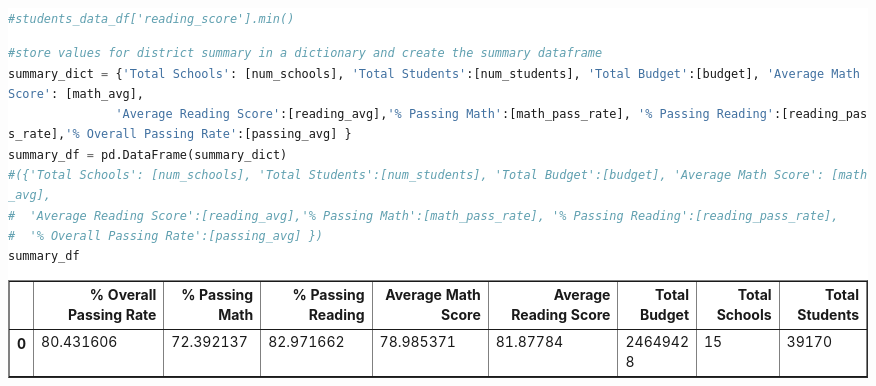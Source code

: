 
```python
#students_data_df['reading_score'].min()
```


```python
#store values for district summary in a dictionary and create the summary dataframe
summary_dict = {'Total Schools': [num_schools], 'Total Students':[num_students], 'Total Budget':[budget], 'Average Math Score': [math_avg],
               'Average Reading Score':[reading_avg],'% Passing Math':[math_pass_rate], '% Passing Reading':[reading_pass_rate],'% Overall Passing Rate':[passing_avg] }
summary_df = pd.DataFrame(summary_dict) 
#({'Total Schools': [num_schools], 'Total Students':[num_students], 'Total Budget':[budget], 'Average Math Score': [math_avg],
#  'Average Reading Score':[reading_avg],'% Passing Math':[math_pass_rate], '% Passing Reading':[reading_pass_rate],
#  '% Overall Passing Rate':[passing_avg] })
summary_df
```




<div>
<style>
    .dataframe thead tr:only-child th {
        text-align: right;
    }

    .dataframe thead th {
        text-align: left;
    }

    .dataframe tbody tr th {
        vertical-align: top;
    }
</style>
<table border="1" class="dataframe">
  <thead>
    <tr style="text-align: right;">
      <th></th>
      <th>% Overall Passing Rate</th>
      <th>% Passing Math</th>
      <th>% Passing Reading</th>
      <th>Average Math Score</th>
      <th>Average Reading Score</th>
      <th>Total Budget</th>
      <th>Total Schools</th>
      <th>Total Students</th>
    </tr>
  </thead>
  <tbody>
    <tr>
      <th>0</th>
      <td>80.431606</td>
      <td>72.392137</td>
      <td>82.971662</td>
      <td>78.985371</td>
      <td>81.87784</td>
      <td>24649428</td>
      <td>15</td>
      <td>39170</td>
    </tr>
  </tbody>
</table>
</div>
